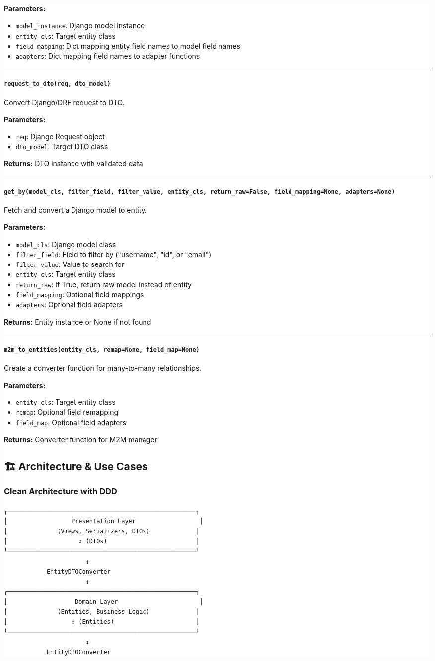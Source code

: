 **Parameters:**
- `model_instance`: Django model instance
- `entity_cls`: Target entity class
- `field_mapping`: Dict mapping entity field names to model field names
- `adapters`: Dict mapping field names to adapter functions

---

#### `request_to_dto(req, dto_model)`
Convert Django/DRF request to DTO.

**Parameters:**
- `req`: Django Request object
- `dto_model`: Target DTO class

**Returns:** DTO instance with validated data

---

#### `get_by(model_cls, filter_field, filter_value, entity_cls, return_raw=False, field_mapping=None, adapters=None)`
Fetch and convert a Django model to entity.

**Parameters:**
- `model_cls`: Django model class
- `filter_field`: Field to filter by ("username", "id", or "email")
- `filter_value`: Value to search for
- `entity_cls`: Target entity class
- `return_raw`: If True, return raw model instead of entity
- `field_mapping`: Optional field mappings
- `adapters`: Optional field adapters

**Returns:** Entity instance or None if not found

---

#### `m2m_to_entities(entity_cls, remap=None, field_map=None)`
Create a converter function for many-to-many relationships.

**Parameters:**
- `entity_cls`: Target entity class
- `remap`: Optional field remapping
- `field_map`: Optional field adapters

**Returns:** Converter function for M2M manager

## 🏗️ Architecture & Use Cases

### Clean Architecture with DDD

```
┌─────────────────────────────────────────────────────┐
│                  Presentation Layer                  │
│              (Views, Serializers, DTOs)             │
│                    ↕ (DTOs)                         │
└─────────────────────────────────────────────────────┘
                       ↕
            EntityDTOConverter 
                       ↕
┌─────────────────────────────────────────────────────┐
│                   Domain Layer                       │
│              (Entities, Business Logic)             │
│                  ↕ (Entities)                       │
└─────────────────────────────────────────────────────┘
                       ↕
            EntityDTOConverter
```